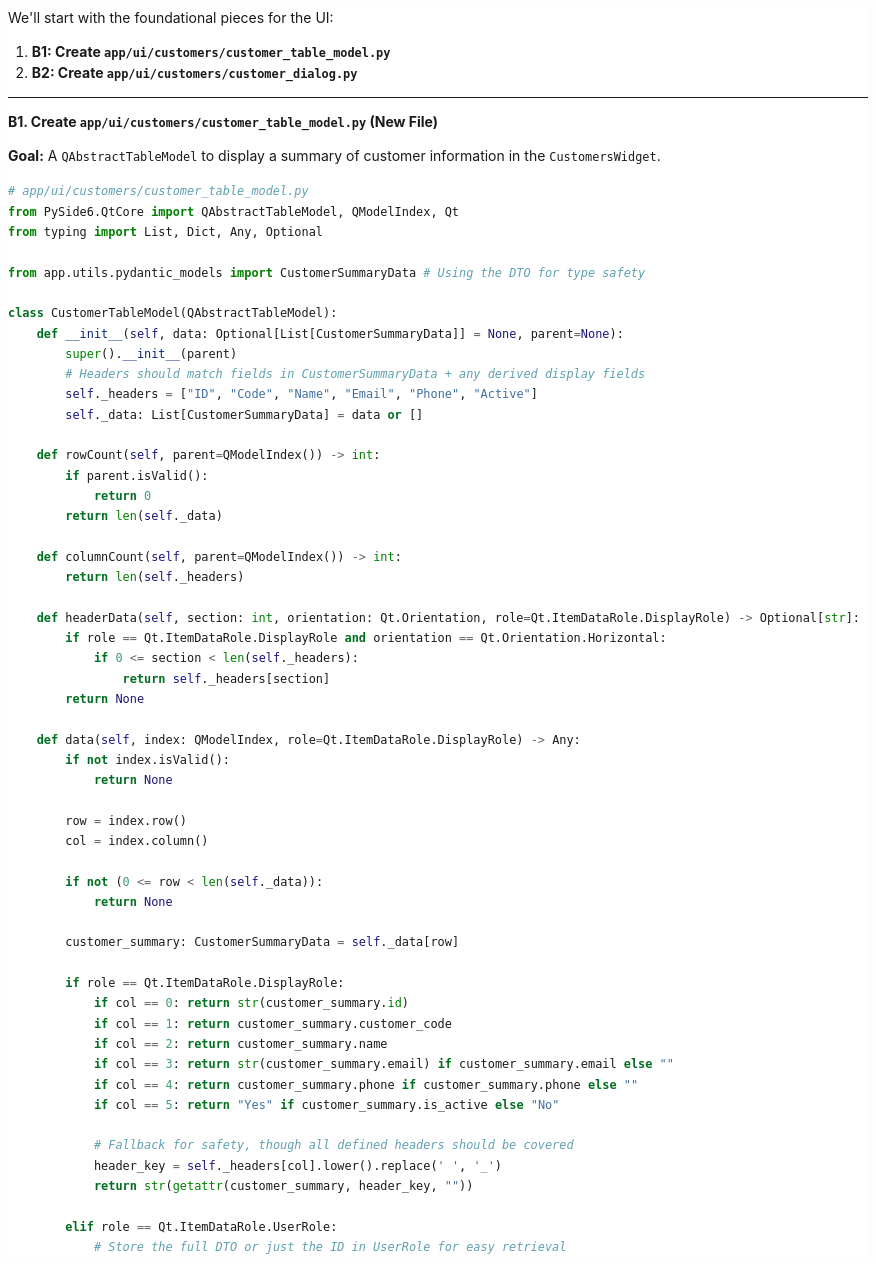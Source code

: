 We'll start with the foundational pieces for the UI:
1.  **B1: Create `app/ui/customers/customer_table_model.py`**
2.  **B2: Create `app/ui/customers/customer_dialog.py`**

---
**B1. Create `app/ui/customers/customer_table_model.py` (New File)**

**Goal:** A `QAbstractTableModel` to display a summary of customer information in the `CustomersWidget`.

```python
# app/ui/customers/customer_table_model.py
from PySide6.QtCore import QAbstractTableModel, QModelIndex, Qt
from typing import List, Dict, Any, Optional

from app.utils.pydantic_models import CustomerSummaryData # Using the DTO for type safety

class CustomerTableModel(QAbstractTableModel):
    def __init__(self, data: Optional[List[CustomerSummaryData]] = None, parent=None):
        super().__init__(parent)
        # Headers should match fields in CustomerSummaryData + any derived display fields
        self._headers = ["ID", "Code", "Name", "Email", "Phone", "Active"]
        self._data: List[CustomerSummaryData] = data or []

    def rowCount(self, parent=QModelIndex()) -> int:
        if parent.isValid():
            return 0
        return len(self._data)

    def columnCount(self, parent=QModelIndex()) -> int:
        return len(self._headers)

    def headerData(self, section: int, orientation: Qt.Orientation, role=Qt.ItemDataRole.DisplayRole) -> Optional[str]:
        if role == Qt.ItemDataRole.DisplayRole and orientation == Qt.Orientation.Horizontal:
            if 0 <= section < len(self._headers):
                return self._headers[section]
        return None

    def data(self, index: QModelIndex, role=Qt.ItemDataRole.DisplayRole) -> Any:
        if not index.isValid():
            return None
        
        row = index.row()
        col = index.column()

        if not (0 <= row < len(self._data)):
            return None
            
        customer_summary: CustomerSummaryData = self._data[row]

        if role == Qt.ItemDataRole.DisplayRole:
            if col == 0: return str(customer_summary.id)
            if col == 1: return customer_summary.customer_code
            if col == 2: return customer_summary.name
            if col == 3: return str(customer_summary.email) if customer_summary.email else ""
            if col == 4: return customer_summary.phone if customer_summary.phone else ""
            if col == 5: return "Yes" if customer_summary.is_active else "No"
            
            # Fallback for safety, though all defined headers should be covered
            header_key = self._headers[col].lower().replace(' ', '_')
            return str(getattr(customer_summary, header_key, ""))

        elif role == Qt.ItemDataRole.UserRole:
            # Store the full DTO or just the ID in UserRole for easy retrieval
```